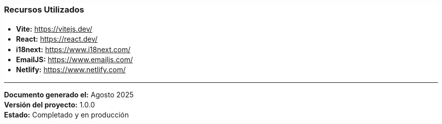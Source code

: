 ### Recursos Utilizados
- **Vite:** https://vitejs.dev/
- **React:** https://react.dev/
- **i18next:** https://www.i18next.com/
- **EmailJS:** https://www.emailjs.com/
- **Netlify:** https://www.netlify.com/

---

**Documento generado el:** Agosto 2025  
**Versión del proyecto:** 1.0.0  
**Estado:** Completado y en producción

